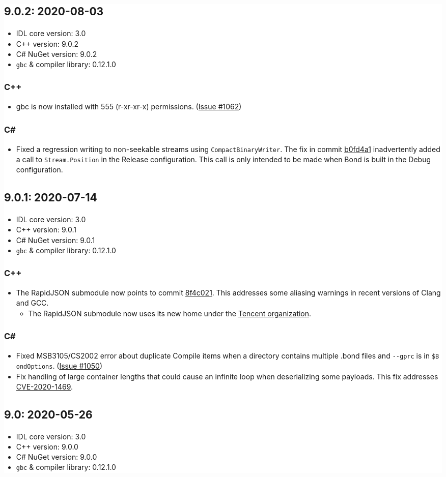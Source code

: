 ## 9.0.2: 2020-08-03 ##
* IDL core version: 3.0
* C++ version: 9.0.2
* C# NuGet version: 9.0.2
* `gbc` & compiler library: 0.12.1.0

### C++ ###

* gbc is now installed with 555 (r-xr-xr-x) permissions. ([Issue
  \#1062](https://github.com/microsoft/bond/issues/1062))

### C# ###

* Fixed a regression writing to non-seekable streams using
  `CompactBinaryWriter`. The fix in commit
  [b0fd4a1](https://github.com/microsoft/bond/commit/b0fd4a15a7cae946dd2855122559ca59cc34dbea#diff-9534daaa1fb3d4776494b25c8bba3939L212)
  inadvertently added a call to `Stream.Position` in the Release
  configuration. This call is only intended to be made when Bond is built in
  the Debug configuration.

## 9.0.1: 2020-07-14 ##
* IDL core version: 3.0
* C++ version: 9.0.1
* C# NuGet version: 9.0.1
* `gbc` & compiler library: 0.12.1.0

### C++ ###
* The RapidJSON submodule now points to commit
  [8f4c021](https://github.com/Tencent/rapidjson/commit/8f4c021fa2f1e001d2376095928fc0532adf2ae6).
  This addresses some aliasing warnings in recent versions of Clang and GCC.
    * The RapidJSON submodule now uses its new home under the [Tencent
      organization](https://github.com/Tencent/rapidjson.git).

### C# ###

* Fixed MSB3105/CS2002 error about duplicate Compile items when a directory
  contains multiple .bond files and `--gprc` is in `$BondOptions`. ([Issue
  \#1050](https://github.com/microsoft/bond/issues/1050))
* Fix handling of large container lengths that could cause an infinite loop
  when deserializing some payloads. This fix addresses
  [CVE-2020-1469](https://portal.msrc.microsoft.com/en-US/security-guidance/advisory/CVE-2020-1469).

## 9.0: 2020-05-26  ##
* IDL core version: 3.0
* C++ version: 9.0.0
* C# NuGet version: 9.0.0
* `gbc` & compiler library: 0.12.1.0
